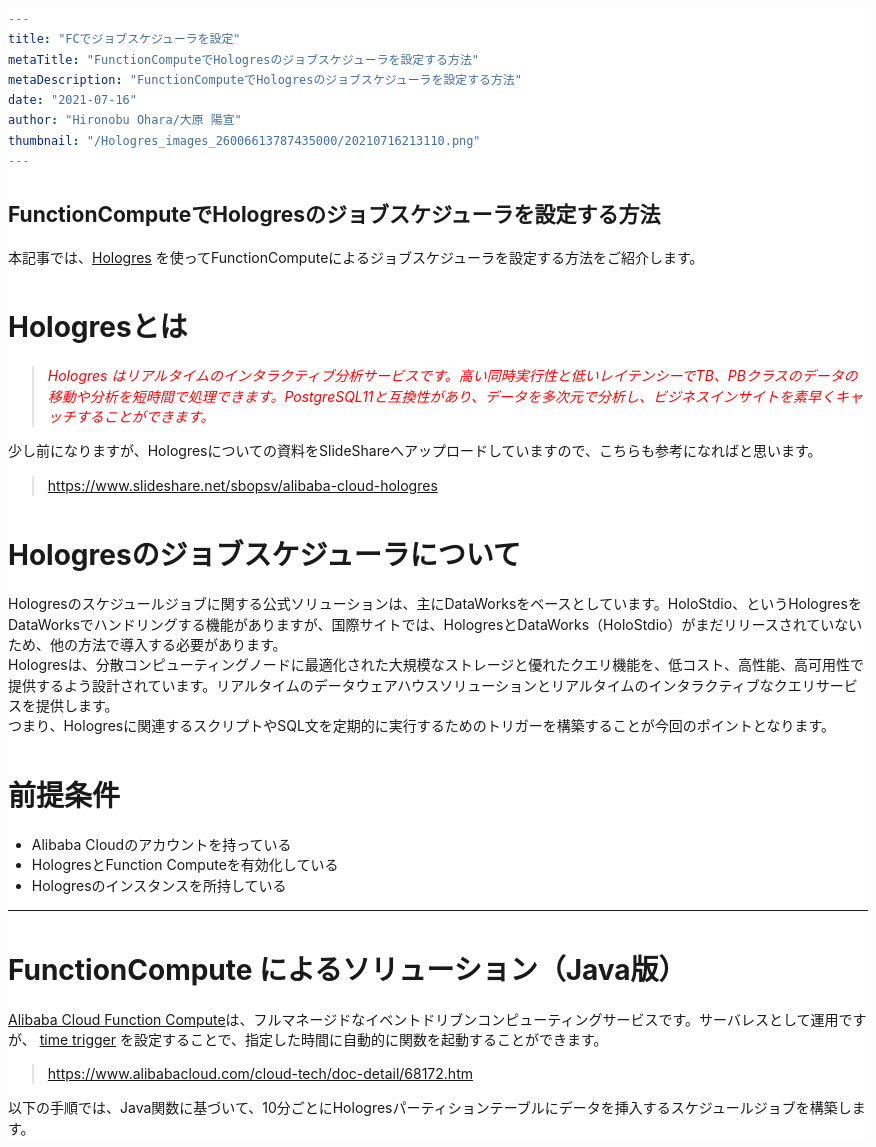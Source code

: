 ```yaml
---
title: "FCでジョブスケジューラを設定"
metaTitle: "FunctionComputeでHologresのジョブスケジューラを設定する方法"
metaDescription: "FunctionComputeでHologresのジョブスケジューラを設定する方法"
date: "2021-07-16"
author: "Hironobu Ohara/大原 陽宣"
thumbnail: "/Hologres_images_26006613787435000/20210716213110.png"
---
```


## FunctionComputeでHologresのジョブスケジューラを設定する方法

本記事では、[Hologres](https://www.alibabacloud.com/product/hologres) を使ってFunctionComputeによるジョブスケジューラを設定する方法をご紹介します。        

# Hologresとは

> <span style="color: #ff0000"><i>Hologres はリアルタイムのインタラクティブ分析サービスです。高い同時実行性と低いレイテンシーでTB、PBクラスのデータの移動や分析を短時間で処理できます。PostgreSQL11と互換性があり、データを多次元で分析し、ビジネスインサイトを素早くキャッチすることができます。</i></span>

少し前になりますが、Hologresについての資料をSlideShareへアップロードしていますので、こちらも参考になればと思います。 

> https://www.slideshare.net/sbopsv/alibaba-cloud-hologres


# Hologresのジョブスケジューラについて   
Hologresのスケジュールジョブに関する公式ソリューションは、主にDataWorksをベースとしています。HoloStdio、というHologresをDataWorksでハンドリングする機能がありますが、国際サイトでは、HologresとDataWorks（HoloStdio）がまだリリースされていないため、他の方法で導入する必要があります。     
Hologresは、分散コンピューティングノードに最適化された大規模なストレージと優れたクエリ機能を、低コスト、高性能、高可用性で提供するよう設計されています。リアルタイムのデータウェアハウスソリューションとリアルタイムのインタラクティブなクエリサービスを提供します。　　　  
つまり、Hologresに関連するスクリプトやSQL文を定期的に実行するためのトリガーを構築することが今回のポイントとなります。　　　　　

# 前提条件
- Alibaba Cloudのアカウントを持っている       
- HologresとFunction Computeを有効化している      
- Hologresのインスタンスを所持している     

---

# FunctionCompute によるソリューション（Java版）
[Alibaba Cloud Function Compute](https://www.alibabacloud.com/cloud-tech/doc-detail/52895.htm)は、フルマネージドなイベントドリブンコンピューティングサービスです。サーバレスとして運用ですが、 [time trigger](https://www.alibabacloud.com/cloud-tech/doc-detail/68172.htm) を設定することで、指定した時間に自動的に関数を起動することができます。     

> https://www.alibabacloud.com/cloud-tech/doc-detail/68172.htm


以下の手順では、Java関数に基づいて、10分ごとにHologresパーティションテーブルにデータを挿入するスケジュールジョブを構築します。    
